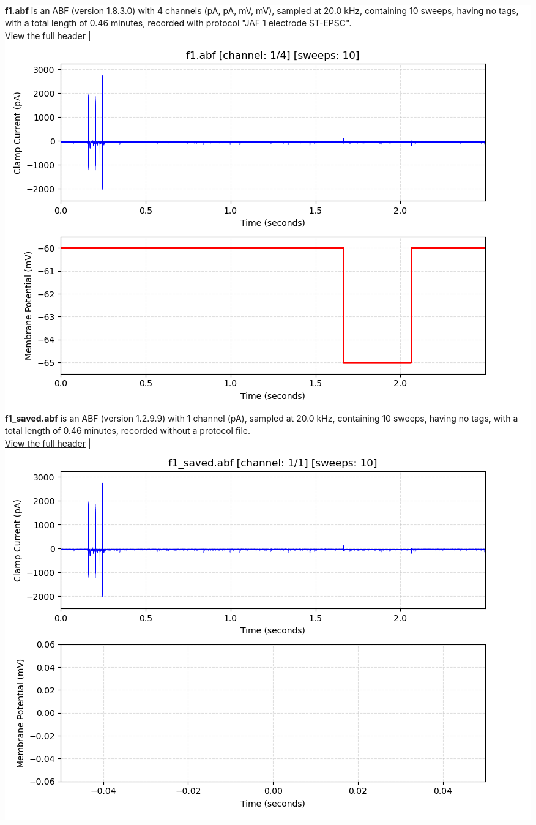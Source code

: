 **f1.abf** is an ABF (version 1.8.3.0) with 4 channels (pA, pA, mV, mV), sampled at 20.0 kHz, containing 10 sweeps, having no tags, with a total length of 0.46 minutes, recorded with protocol "JAF 1 electrode  ST-EPSC". <br>[View the full header](headers/f1.md) | [![](headers/f1.png)](headers/f1.png)
**f1_saved.abf** is an ABF (version 1.2.9.9) with 1 channel (pA), sampled at 20.0 kHz, containing 10 sweeps, having no tags, with a total length of 0.46 minutes, recorded without a protocol file. <br>[View the full header](headers/f1_saved.md) | [![](headers/f1_saved.png)](headers/f1_saved.png)